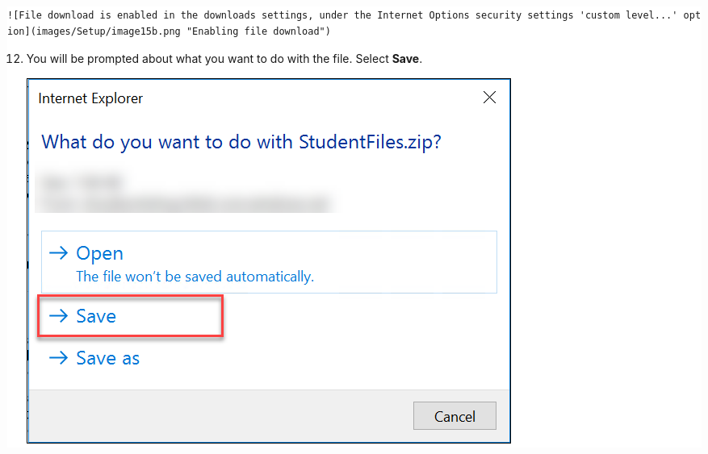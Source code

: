     ![File download is enabled in the downloads settings, under the Internet Options security settings 'custom level...' option](images/Setup/image15b.png "Enabling file download")


12. You will be prompted about what you want to do with the file. Select **Save**.

    ![The Internet Explorer dialog box asks what you want to do with the StudentFiles.zip file, and Save is selected.](images/Setup/image16.png "Internet Explorer dialog box")
